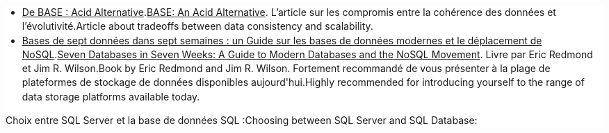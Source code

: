 - <span data-ttu-id="df1c6-400">[De BASE : Acid Alternative](http://queue.acm.org/detail.cfm?id=1394128).</span><span class="sxs-lookup"><span data-stu-id="df1c6-400">[BASE: An Acid Alternative](http://queue.acm.org/detail.cfm?id=1394128).</span></span> <span data-ttu-id="df1c6-401">L’article sur les compromis entre la cohérence des données et l’évolutivité.</span><span class="sxs-lookup"><span data-stu-id="df1c6-401">Article about tradeoffs between data consistency and scalability.</span></span>
- <span data-ttu-id="df1c6-402">[Bases de sept données dans sept semaines : un Guide sur les bases de données modernes et le déplacement de NoSQL](https://www.amazon.com/Seven-Databases-Weeks-Modern-Movement/dp/1934356921).</span><span class="sxs-lookup"><span data-stu-id="df1c6-402">[Seven Databases in Seven Weeks: A Guide to Modern Databases and the NoSQL Movement](https://www.amazon.com/Seven-Databases-Weeks-Modern-Movement/dp/1934356921).</span></span> <span data-ttu-id="df1c6-403">Livre par Eric Redmond et Jim R. Wilson.</span><span class="sxs-lookup"><span data-stu-id="df1c6-403">Book by Eric Redmond and Jim R. Wilson.</span></span> <span data-ttu-id="df1c6-404">Fortement recommandé de vous présenter à la plage de plateformes de stockage de données disponibles aujourd'hui.</span><span class="sxs-lookup"><span data-stu-id="df1c6-404">Highly recommended for introducing yourself to the range of data storage platforms available today.</span></span>

<span data-ttu-id="df1c6-405">Choix entre SQL Server et la base de données SQL :</span><span class="sxs-lookup"><span data-stu-id="df1c6-405">Choosing between SQL Server and SQL Database:</span></span>

